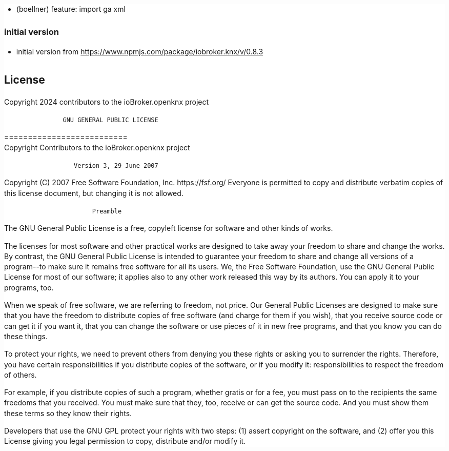 -   (boellner) feature: import ga xml

### initial version

-   initial version from https://www.npmjs.com/package/iobroker.knx/v/0.8.3

## License

Copyright 2024 contributors to the ioBroker.openknx project

    				GNU GENERAL PUBLIC LICENSE

==========================  
Copyright Contributors to the ioBroker.openknx project

    				   Version 3, 29 June 2007

Copyright (C) 2007 Free Software Foundation, Inc. <https://fsf.org/>
Everyone is permitted to copy and distribute verbatim copies
of this license document, but changing it is not allowed.

    						Preamble

The GNU General Public License is a free, copyleft license for
software and other kinds of works.

The licenses for most software and other practical works are designed
to take away your freedom to share and change the works. By contrast,
the GNU General Public License is intended to guarantee your freedom to
share and change all versions of a program--to make sure it remains free
software for all its users. We, the Free Software Foundation, use the
GNU General Public License for most of our software; it applies also to
any other work released this way by its authors. You can apply it to
your programs, too.

When we speak of free software, we are referring to freedom, not
price. Our General Public Licenses are designed to make sure that you
have the freedom to distribute copies of free software (and charge for
them if you wish), that you receive source code or can get it if you
want it, that you can change the software or use pieces of it in new
free programs, and that you know you can do these things.

To protect your rights, we need to prevent others from denying you
these rights or asking you to surrender the rights. Therefore, you have
certain responsibilities if you distribute copies of the software, or if
you modify it: responsibilities to respect the freedom of others.

For example, if you distribute copies of such a program, whether
gratis or for a fee, you must pass on to the recipients the same
freedoms that you received. You must make sure that they, too, receive
or can get the source code. And you must show them these terms so they
know their rights.

Developers that use the GNU GPL protect your rights with two steps:
(1) assert copyright on the software, and (2) offer you this License
giving you legal permission to copy, distribute and/or modify it.
